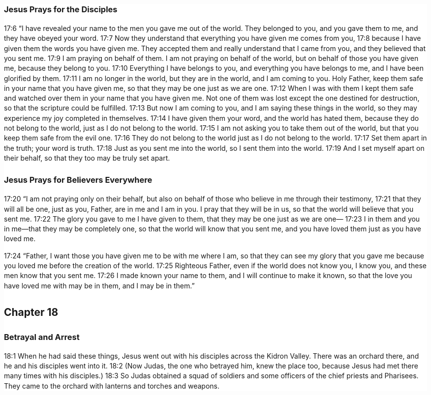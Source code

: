 ### Jesus Prays for the Disciples

<a name="17:6">17:6</a> “I have revealed your name to the men you gave me out of the world. They belonged to you, and you gave them to me, and they have obeyed your word. <a name="17:7">17:7</a> Now they understand that everything you have given me comes from you, <a name="17:8">17:8</a> because I have given them the words you have given me. They accepted them and really understand that I came from you, and they believed that you sent me. <a name="17:9">17:9</a> I am praying on behalf of them. I am not praying on behalf of the world, but on behalf of those you have given me, because they belong to you. <a name="17:10">17:10</a> Everything I have belongs to you, and everything you have belongs to me, and I have been glorified by them. <a name="17:11">17:11</a> I am no longer in the world, but they are in the world, and I am coming to you. Holy Father, keep them safe in your name that you have given me, so that they may be one just as we are one. <a name="17:12">17:12</a> When I was with them I kept them safe and watched over them in your name that you have given me. Not one of them was lost except the one destined for destruction, so that the scripture could be fulfilled. <a name="17:13">17:13</a> But now I am coming to you, and I am saying these things in the world, so they may experience my joy completed in themselves. <a name="17:14">17:14</a> I have given them your word, and the world has hated them, because they do not belong to the world, just as I do not belong to the world. <a name="17:15">17:15</a> I am not asking you to take them out of the world, but that you keep them safe from the evil one. <a name="17:16">17:16</a> They do not belong to the world just as I do not belong to the world. <a name="17:17">17:17</a> Set them apart in the truth; your word is truth. <a name="17:18">17:18</a> Just as you sent me into the world, so I sent them into the world. <a name="17:19">17:19</a> And I set myself apart on their behalf, so that they too may be truly set apart.

### Jesus Prays for Believers Everywhere

<a name="17:20">17:20</a> “I am not praying only on their behalf, but also on behalf of those who believe in me through their testimony, <a name="17:21">17:21</a> that they will all be one, just as you, Father, are in me and I am in you. I pray that they will be in us, so that the world will believe that you sent me. <a name="17:22">17:22</a> The glory you gave to me I have given to them, that they may be one just as we are one— <a name="17:23">17:23</a> I in them and you in me—that they may be completely one, so that the world will know that you sent me, and you have loved them just as you have loved me.

<a name="17:24">17:24</a> “Father, I want those you have given me to be with me where I am, so that they can see my glory that you gave me because you loved me before the creation of the world. <a name="17:25">17:25</a> Righteous Father, even if the world does not know you, I know you, and these men know that you sent me. <a name="17:26">17:26</a> I made known your name to them, and I will continue to make it known, so that the love you have loved me with may be in them, and I may be in them.”

## Chapter 18

### Betrayal and Arrest

<a name="18:1">18:1</a> When he had said these things, Jesus went out with his disciples across the Kidron Valley. There was an orchard there, and he and his disciples went into it. <a name="18:2">18:2</a> (Now Judas, the one who betrayed him, knew the place too, because Jesus had met there many times with his disciples.) <a name="18:3">18:3</a> So Judas obtained a squad of soldiers and some officers of the chief priests and Pharisees. They came to the orchard with lanterns and torches and weapons.
